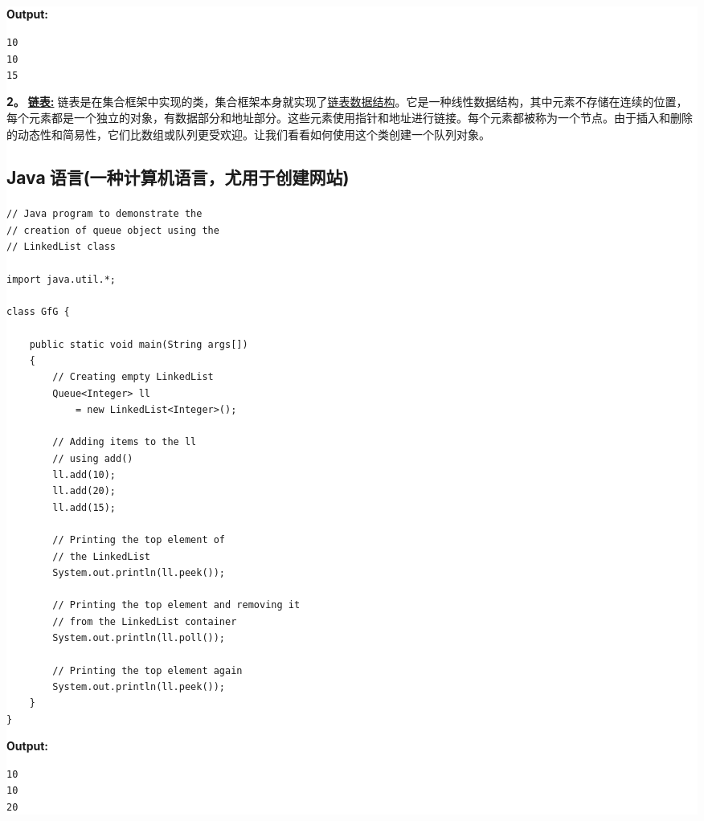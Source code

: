**Output:** 

```
10
10
15
```

**2。** [**链表:**](https://www.geeksforgeeks.org/linked-list-in-java/) 链表是在集合框架中实现的类，集合框架本身就实现了[链表数据结构](https://www.geeksforgeeks.org/data-structures/linked-list/)。它是一种线性数据结构，其中元素不存储在连续的位置，每个元素都是一个独立的对象，有数据部分和地址部分。这些元素使用指针和地址进行链接。每个元素都被称为一个节点。由于插入和删除的动态性和简易性，它们比数组或队列更受欢迎。让我们看看如何使用这个类创建一个队列对象。

## Java 语言(一种计算机语言，尤用于创建网站)

```
// Java program to demonstrate the
// creation of queue object using the
// LinkedList class

import java.util.*;

class GfG {

    public static void main(String args[])
    {
        // Creating empty LinkedList
        Queue<Integer> ll
            = new LinkedList<Integer>();

        // Adding items to the ll
        // using add()
        ll.add(10);
        ll.add(20);
        ll.add(15);

        // Printing the top element of
        // the LinkedList
        System.out.println(ll.peek());

        // Printing the top element and removing it
        // from the LinkedList container
        System.out.println(ll.poll());

        // Printing the top element again
        System.out.println(ll.peek());
    }
}
```

**Output:** 

```
10
10
20
```
